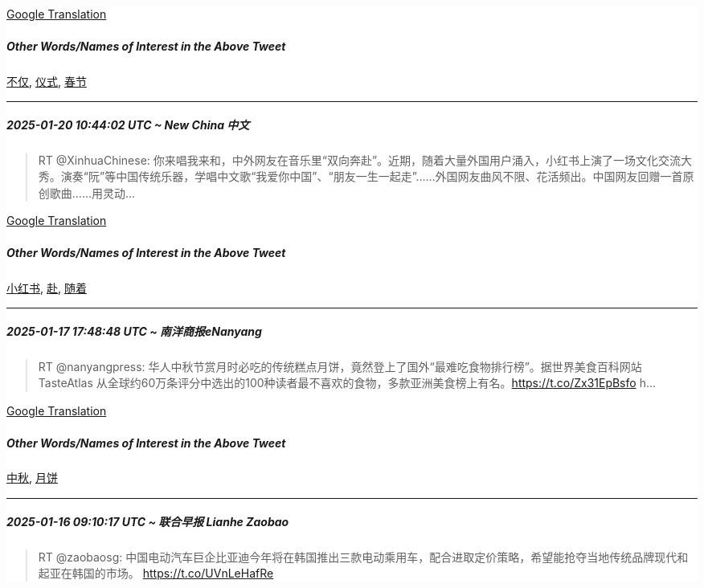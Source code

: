 [Google Translation](https://translate.google.com/?hi=en&tab=TT&sl=zh-CN&tl=en&op=translate&text=RT+%40XinhuaChinese%3A+%E6%98%A5%E8%8A%82%E5%B9%B4%E4%BF%97%E4%BB%AA%E5%BC%8F%E6%84%9F%E6%8B%89%E6%BB%A1%EF%BC%81%E4%BB%8E%E5%8F%A4%E4%BB%A3%E4%BB%A5%E2%80%9C%E9%A9%B1%E9%82%AA%E9%81%BF%E7%81%BE%E2%80%9D%E4%B8%BA%E6%84%BF%E7%9A%84%E2%80%9C%E6%A1%83%E7%AC%A6%E2%80%9D%EF%BC%8C%E5%88%B0%E4%BB%8A%E6%97%A5%E6%89%BF%E8%BD%BD%E7%9D%80%E4%BA%BA%E4%BB%AC%E5%AF%B9%E6%96%B0%E5%B9%B4%E7%BE%8E%E5%A5%BD%E7%A5%9D%E6%84%BF%E7%9A%84%E2%80%9C%E6%98%A5%E8%81%94%E2%80%9D%EF%BC%8C%E8%BF%99%E4%B8%80%E4%BC%A0%E7%BB%9F%E5%B9%B4%E4%BF%97%E4%B8%8D%E4%BB%85%E8%A7%81%E8%AF%81%E4%BA%86%E5%B2%81%E6%9C%88%E7%9A%84%E6%B5%81%E8%BD%AC%EF%BC%8C%E6%9B%B4%E6%B7%B1%E6%B7%B1%E7%83%99%E5%8D%B0%E7%9D%80%E4%BA%BA%E4%BB%AC%E5%AF%B9%E8%BF%8E%E7%A5%A5%E7%BA%B3%E7%A6%8F%E7%9A%84%E6%97%A0%E5%B0%BD%E5%90%91%E5%BE%80%E4%B8%8E%E8%BF%BD%E6%B1%82%E3%80%82+https%3A%2F%2Ft.co%2FMxEhh9hXPb)
##### Other Words/Names of Interest in the Above Tweet
[不仅](不仅.md), [仪式](仪式.md), [春节](春节.md)
___
##### 2025-01-20 10:44:02 UTC ~ New China 中文
> RT @XinhuaChinese: 你来唱我来和，中外网友在音乐里“双向奔赴”。近期，随着大量外国用户涌入，小红书上演了一场文化交流大秀。演奏“阮”等中国传统乐器，学唱中文歌“我爱你中国”、“朋友一生一起走”……外国网友曲风不限、花活频出。中国网友回赠一首原创歌曲……用灵动…

[Google Translation](https://translate.google.com/?hi=en&tab=TT&sl=zh-CN&tl=en&op=translate&text=RT+%40XinhuaChinese%3A+%E4%BD%A0%E6%9D%A5%E5%94%B1%E6%88%91%E6%9D%A5%E5%92%8C%EF%BC%8C%E4%B8%AD%E5%A4%96%E7%BD%91%E5%8F%8B%E5%9C%A8%E9%9F%B3%E4%B9%90%E9%87%8C%E2%80%9C%E5%8F%8C%E5%90%91%E5%A5%94%E8%B5%B4%E2%80%9D%E3%80%82%E8%BF%91%E6%9C%9F%EF%BC%8C%E9%9A%8F%E7%9D%80%E5%A4%A7%E9%87%8F%E5%A4%96%E5%9B%BD%E7%94%A8%E6%88%B7%E6%B6%8C%E5%85%A5%EF%BC%8C%E5%B0%8F%E7%BA%A2%E4%B9%A6%E4%B8%8A%E6%BC%94%E4%BA%86%E4%B8%80%E5%9C%BA%E6%96%87%E5%8C%96%E4%BA%A4%E6%B5%81%E5%A4%A7%E7%A7%80%E3%80%82%E6%BC%94%E5%A5%8F%E2%80%9C%E9%98%AE%E2%80%9D%E7%AD%89%E4%B8%AD%E5%9B%BD%E4%BC%A0%E7%BB%9F%E4%B9%90%E5%99%A8%EF%BC%8C%E5%AD%A6%E5%94%B1%E4%B8%AD%E6%96%87%E6%AD%8C%E2%80%9C%E6%88%91%E7%88%B1%E4%BD%A0%E4%B8%AD%E5%9B%BD%E2%80%9D%E3%80%81%E2%80%9C%E6%9C%8B%E5%8F%8B%E4%B8%80%E7%94%9F%E4%B8%80%E8%B5%B7%E8%B5%B0%E2%80%9D%E2%80%A6%E2%80%A6%E5%A4%96%E5%9B%BD%E7%BD%91%E5%8F%8B%E6%9B%B2%E9%A3%8E%E4%B8%8D%E9%99%90%E3%80%81%E8%8A%B1%E6%B4%BB%E9%A2%91%E5%87%BA%E3%80%82%E4%B8%AD%E5%9B%BD%E7%BD%91%E5%8F%8B%E5%9B%9E%E8%B5%A0%E4%B8%80%E9%A6%96%E5%8E%9F%E5%88%9B%E6%AD%8C%E6%9B%B2%E2%80%A6%E2%80%A6%E7%94%A8%E7%81%B5%E5%8A%A8%E2%80%A6)
##### Other Words/Names of Interest in the Above Tweet
[小红书](小红书.md), [赴](赴.md), [随着](随着.md)
___
##### 2025-01-17 17:48:48 UTC ~ 南洋商报eNanyang
> RT @nanyangpress: 华人中秋节赏月时必吃的传统糕点月饼，竟然登上了国外“最难吃食物排行榜”。据世界美食百科网站 TasteAtlas 从全球约60万条评分中选出的100种读者最不喜欢的食物，多款亚洲美食榜上有名。https://t.co/Zx31EpBsfo h…

[Google Translation](https://translate.google.com/?hi=en&tab=TT&sl=zh-CN&tl=en&op=translate&text=RT+%40nanyangpress%3A+%E5%8D%8E%E4%BA%BA%E4%B8%AD%E7%A7%8B%E8%8A%82%E8%B5%8F%E6%9C%88%E6%97%B6%E5%BF%85%E5%90%83%E7%9A%84%E4%BC%A0%E7%BB%9F%E7%B3%95%E7%82%B9%E6%9C%88%E9%A5%BC%EF%BC%8C%E7%AB%9F%E7%84%B6%E7%99%BB%E4%B8%8A%E4%BA%86%E5%9B%BD%E5%A4%96%E2%80%9C%E6%9C%80%E9%9A%BE%E5%90%83%E9%A3%9F%E7%89%A9%E6%8E%92%E8%A1%8C%E6%A6%9C%E2%80%9D%E3%80%82%E6%8D%AE%E4%B8%96%E7%95%8C%E7%BE%8E%E9%A3%9F%E7%99%BE%E7%A7%91%E7%BD%91%E7%AB%99+TasteAtlas+%E4%BB%8E%E5%85%A8%E7%90%83%E7%BA%A660%E4%B8%87%E6%9D%A1%E8%AF%84%E5%88%86%E4%B8%AD%E9%80%89%E5%87%BA%E7%9A%84100%E7%A7%8D%E8%AF%BB%E8%80%85%E6%9C%80%E4%B8%8D%E5%96%9C%E6%AC%A2%E7%9A%84%E9%A3%9F%E7%89%A9%EF%BC%8C%E5%A4%9A%E6%AC%BE%E4%BA%9A%E6%B4%B2%E7%BE%8E%E9%A3%9F%E6%A6%9C%E4%B8%8A%E6%9C%89%E5%90%8D%E3%80%82https%3A%2F%2Ft.co%2FZx31EpBsfo+h%E2%80%A6)
##### Other Words/Names of Interest in the Above Tweet
[中秋](中秋.md), [月饼](月饼.md)
___
##### 2025-01-16 09:10:17 UTC ~ 联合早报 Lianhe Zaobao
> RT @zaobaosg: 中国电动汽车巨企比亚迪今年将在韩国推出三款电动乘用车，配合进取定价策略，希望能抢夺当地传统品牌现代和起亚在韩国的市场。 https://t.co/UVnLeHafRe
